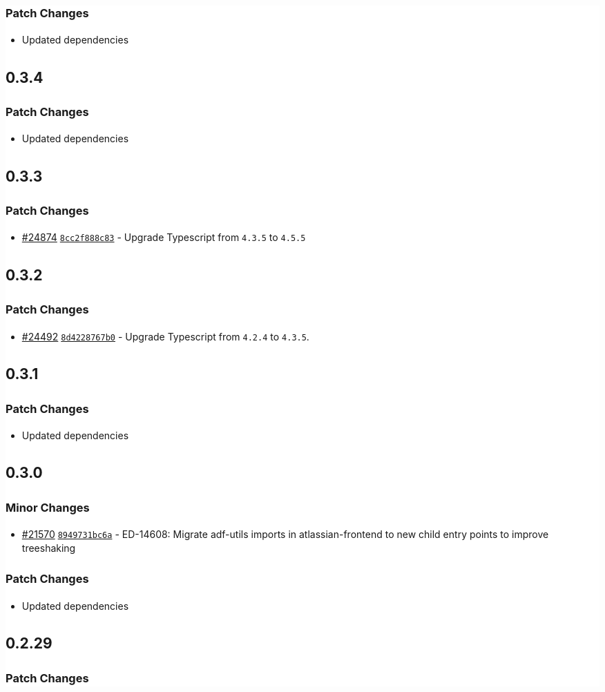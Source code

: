 ### Patch Changes

- Updated dependencies

## 0.3.4

### Patch Changes

- Updated dependencies

## 0.3.3

### Patch Changes

- [#24874](https://bitbucket.org/atlassian/atlassian-frontend/pull-requests/24874)
  [`8cc2f888c83`](https://bitbucket.org/atlassian/atlassian-frontend/commits/8cc2f888c83) - Upgrade
  Typescript from `4.3.5` to `4.5.5`

## 0.3.2

### Patch Changes

- [#24492](https://bitbucket.org/atlassian/atlassian-frontend/pull-requests/24492)
  [`8d4228767b0`](https://bitbucket.org/atlassian/atlassian-frontend/commits/8d4228767b0) - Upgrade
  Typescript from `4.2.4` to `4.3.5`.

## 0.3.1

### Patch Changes

- Updated dependencies

## 0.3.0

### Minor Changes

- [#21570](https://bitbucket.org/atlassian/atlassian-frontend/pull-requests/21570)
  [`8949731bc6a`](https://bitbucket.org/atlassian/atlassian-frontend/commits/8949731bc6a) -
  ED-14608: Migrate adf-utils imports in atlassian-frontend to new child entry points to improve
  treeshaking

### Patch Changes

- Updated dependencies

## 0.2.29

### Patch Changes
